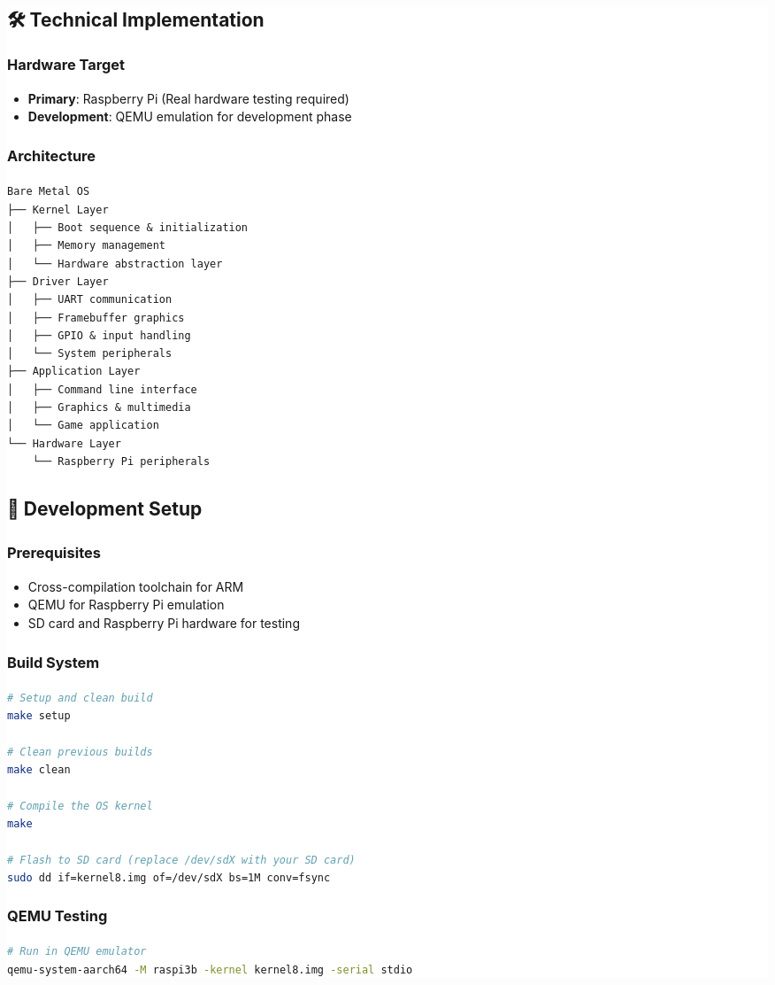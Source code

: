 ## 🛠 Technical Implementation

### Hardware Target
- **Primary**: Raspberry Pi (Real hardware testing required)
- **Development**: QEMU emulation for development phase

### Architecture
```
Bare Metal OS
├── Kernel Layer
│   ├── Boot sequence & initialization
│   ├── Memory management
│   └── Hardware abstraction layer
├── Driver Layer  
│   ├── UART communication
│   ├── Framebuffer graphics
│   ├── GPIO & input handling
│   └── System peripherals
├── Application Layer
│   ├── Command line interface
│   ├── Graphics & multimedia
│   └── Game application
└── Hardware Layer
    └── Raspberry Pi peripherals
```

## 🔧 Development Setup

### Prerequisites
- Cross-compilation toolchain for ARM
- QEMU for Raspberry Pi emulation
- SD card and Raspberry Pi hardware for testing

### Build System
```bash
# Setup and clean build
make setup

# Clean previous builds  
make clean

# Compile the OS kernel
make

# Flash to SD card (replace /dev/sdX with your SD card)
sudo dd if=kernel8.img of=/dev/sdX bs=1M conv=fsync
```

### QEMU Testing
```bash
# Run in QEMU emulator
qemu-system-aarch64 -M raspi3b -kernel kernel8.img -serial stdio
```
